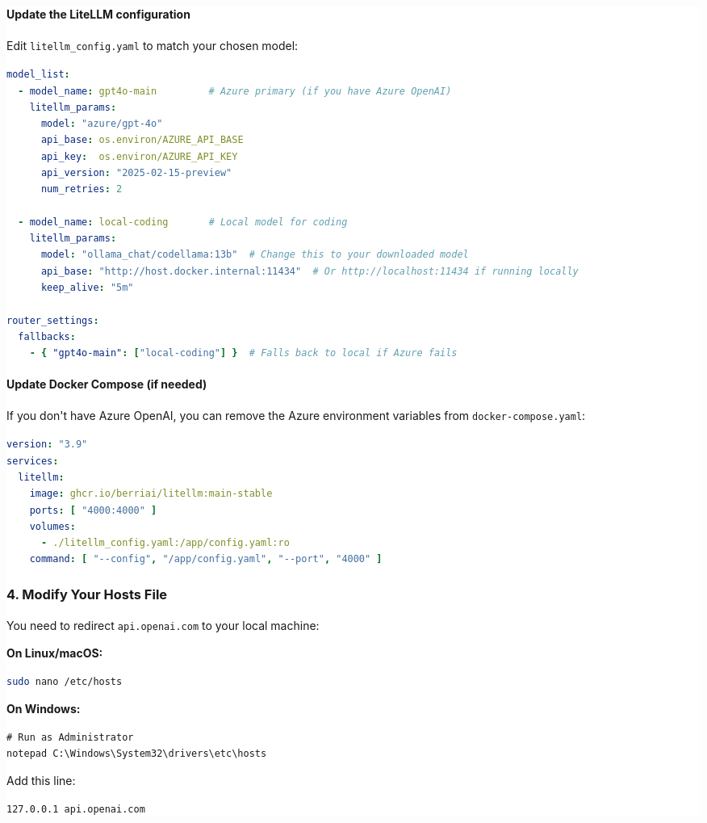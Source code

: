 #### Update the LiteLLM configuration
Edit `litellm_config.yaml` to match your chosen model:

```yaml
model_list:
  - model_name: gpt4o-main         # Azure primary (if you have Azure OpenAI)
    litellm_params:
      model: "azure/gpt-4o"
      api_base: os.environ/AZURE_API_BASE
      api_key:  os.environ/AZURE_API_KEY
      api_version: "2025-02-15-preview"
      num_retries: 2

  - model_name: local-coding       # Local model for coding
    litellm_params:
      model: "ollama_chat/codellama:13b"  # Change this to your downloaded model
      api_base: "http://host.docker.internal:11434"  # Or http://localhost:11434 if running locally
      keep_alive: "5m"

router_settings:
  fallbacks:
    - { "gpt4o-main": ["local-coding"] }  # Falls back to local if Azure fails
```

#### Update Docker Compose (if needed)
If you don't have Azure OpenAI, you can remove the Azure environment variables from `docker-compose.yaml`:

```yaml
version: "3.9"
services:
  litellm:
    image: ghcr.io/berriai/litellm:main-stable
    ports: [ "4000:4000" ]
    volumes:
      - ./litellm_config.yaml:/app/config.yaml:ro
    command: [ "--config", "/app/config.yaml", "--port", "4000" ]
```

### 4. Modify Your Hosts File

You need to redirect `api.openai.com` to your local machine:

**On Linux/macOS:**
```bash
sudo nano /etc/hosts
```

**On Windows:**
```cmd
# Run as Administrator
notepad C:\Windows\System32\drivers\etc\hosts
```

Add this line:
```
127.0.0.1 api.openai.com
```
